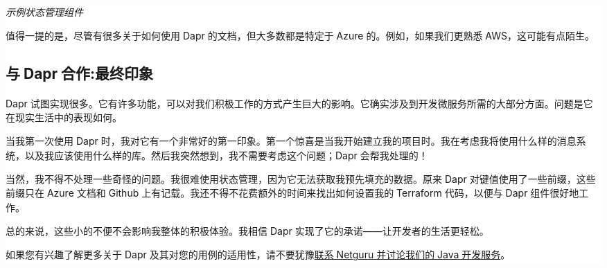 *示例状态管理组件*

值得一提的是，尽管有很多关于如何使用 Dapr 的文档，但大多数都是特定于 Azure 的。例如，如果我们更熟悉 AWS，这可能有点陌生。

## 与 Dapr 合作:最终印象

Dapr 试图实现很多。它有许多功能，可以对我们积极工作的方式产生巨大的影响。它确实涉及到开发微服务所需的大部分方面。问题是它在现实生活中的表现如何。

当我第一次使用 Dapr 时，我对它有一个非常好的第一印象。第一个惊喜是当我开始建立我的项目时。我在考虑我将使用什么样的消息系统，以及我应该使用什么样的库。然后我突然想到，我不需要考虑这个问题；Dapr 会帮我处理的！

当然，我不得不处理一些奇怪的问题。我很难使用状态管理，因为它无法获取我预先填充的数据。原来 Dapr 对键值使用了一些前缀，这些前缀只在 Azure 文档和 Github 上有记载。我还不得不花费额外的时间来找出如何设置我的 Terraform 代码，以便与 Dapr 组件很好地工作。

总的来说，这些小的不便不会影响我整体的积极体验。我相信 Dapr 实现了它的承诺——让开发者的生活更轻松。

如果您有兴趣了解更多关于 Dapr 及其对您的用例的适用性，请不要犹豫[联系 Netguru 并讨论我们的 Java 开发服务](http://web.archive.org/web/20230109200333/https://www.netguru.com/services/web-development/java-development)。